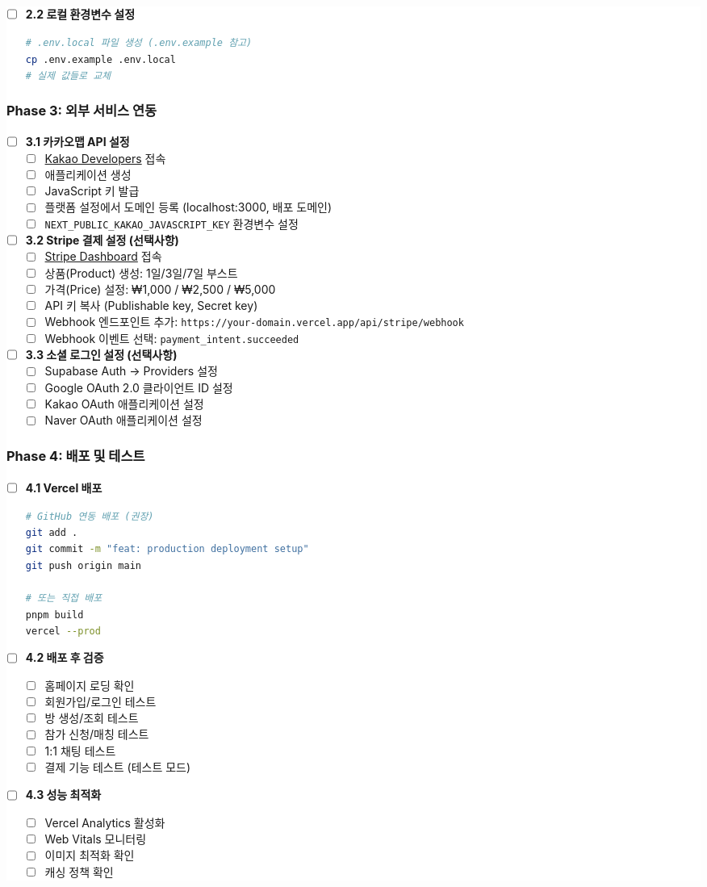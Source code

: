 - [ ] **2.2 로컬 환경변수 설정**
  ```bash
  # .env.local 파일 생성 (.env.example 참고)
  cp .env.example .env.local
  # 실제 값들로 교체
  ```

### Phase 3: 외부 서비스 연동

- [ ] **3.1 카카오맵 API 설정**
  - [ ] [Kakao Developers](https://developers.kakao.com) 접속
  - [ ] 애플리케이션 생성
  - [ ] JavaScript 키 발급
  - [ ] 플랫폼 설정에서 도메인 등록 (localhost:3000, 배포 도메인)
  - [ ] `NEXT_PUBLIC_KAKAO_JAVASCRIPT_KEY` 환경변수 설정

- [ ] **3.2 Stripe 결제 설정 (선택사항)**
  - [ ] [Stripe Dashboard](https://dashboard.stripe.com) 접속
  - [ ] 상품(Product) 생성: 1일/3일/7일 부스트
  - [ ] 가격(Price) 설정: ₩1,000 / ₩2,500 / ₩5,000
  - [ ] API 키 복사 (Publishable key, Secret key)
  - [ ] Webhook 엔드포인트 추가: `https://your-domain.vercel.app/api/stripe/webhook`
  - [ ] Webhook 이벤트 선택: `payment_intent.succeeded`

- [ ] **3.3 소셜 로그인 설정 (선택사항)**
  - [ ] Supabase Auth → Providers 설정
  - [ ] Google OAuth 2.0 클라이언트 ID 설정
  - [ ] Kakao OAuth 애플리케이션 설정
  - [ ] Naver OAuth 애플리케이션 설정

### Phase 4: 배포 및 테스트

- [ ] **4.1 Vercel 배포**

  ```bash
  # GitHub 연동 배포 (권장)
  git add .
  git commit -m "feat: production deployment setup"
  git push origin main

  # 또는 직접 배포
  pnpm build
  vercel --prod
  ```

- [ ] **4.2 배포 후 검증**
  - [ ] 홈페이지 로딩 확인
  - [ ] 회원가입/로그인 테스트
  - [ ] 방 생성/조회 테스트
  - [ ] 참가 신청/매칭 테스트
  - [ ] 1:1 채팅 테스트
  - [ ] 결제 기능 테스트 (테스트 모드)

- [ ] **4.3 성능 최적화**
  - [ ] Vercel Analytics 활성화
  - [ ] Web Vitals 모니터링
  - [ ] 이미지 최적화 확인
  - [ ] 캐싱 정책 확인
